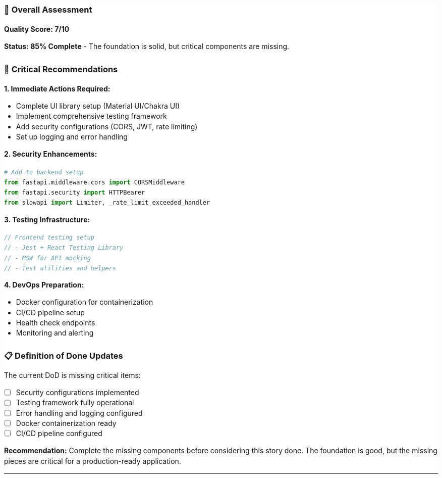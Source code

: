 ### 🎯 **Overall Assessment**

**Quality Score: 7/10**

**Status: 85% Complete** - The foundation is solid, but critical components are missing.

### 🚨 **Critical Recommendations**

**1. Immediate Actions Required:**
- Complete UI library setup (Material UI/Chakra UI)
- Implement comprehensive testing framework
- Add security configurations (CORS, JWT, rate limiting)
- Set up logging and error handling

**2. Security Enhancements:**
```python
# Add to backend setup
from fastapi.middleware.cors import CORSMiddleware
from fastapi.security import HTTPBearer
from slowapi import Limiter, _rate_limit_exceeded_handler
```

**3. Testing Infrastructure:**
```javascript
// Frontend testing setup
// - Jest + React Testing Library
// - MSW for API mocking
// - Test utilities and helpers
```

**4. DevOps Preparation:**
- Docker configuration for containerization
- CI/CD pipeline setup
- Health check endpoints
- Monitoring and alerting

### 📋 **Definition of Done Updates**

The current DoD is missing critical items:
- [ ] Security configurations implemented
- [ ] Testing framework fully operational
- [ ] Error handling and logging configured
- [ ] Docker containerization ready
- [ ] CI/CD pipeline configured

**Recommendation:** Complete the missing components before considering this story done. The foundation is good, but the missing pieces are critical for a production-ready application.

---

